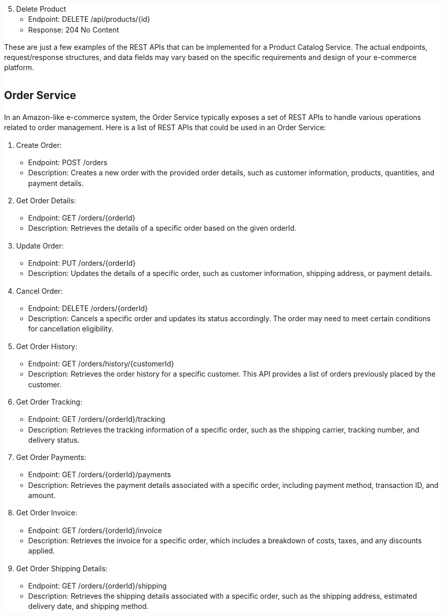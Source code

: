 5. Delete Product
   - Endpoint: DELETE /api/products/{id}
   - Response: 204 No Content

These are just a few examples of the REST APIs that can be implemented for a Product Catalog Service. The actual endpoints, request/response structures, and data fields may vary based on the specific requirements and design of your e-commerce platform.

## Order Service
In an Amazon-like e-commerce system, the Order Service typically exposes a set of REST APIs to handle various operations related to order management. Here is a list of REST APIs that could be used in an Order Service:

1. Create Order:
   - Endpoint: POST /orders
   - Description: Creates a new order with the provided order details, such as customer information, products, quantities, and payment details.

2. Get Order Details:
   - Endpoint: GET /orders/{orderId}
   - Description: Retrieves the details of a specific order based on the given orderId.

3. Update Order:
   - Endpoint: PUT /orders/{orderId}
   - Description: Updates the details of a specific order, such as customer information, shipping address, or payment details.

4. Cancel Order:
   - Endpoint: DELETE /orders/{orderId}
   - Description: Cancels a specific order and updates its status accordingly. The order may need to meet certain conditions for cancellation eligibility.

5. Get Order History:
   - Endpoint: GET /orders/history/{customerId}
   - Description: Retrieves the order history for a specific customer. This API provides a list of orders previously placed by the customer.

6. Get Order Tracking:
   - Endpoint: GET /orders/{orderId}/tracking
   - Description: Retrieves the tracking information of a specific order, such as the shipping carrier, tracking number, and delivery status.

7. Get Order Payments:
   - Endpoint: GET /orders/{orderId}/payments
   - Description: Retrieves the payment details associated with a specific order, including payment method, transaction ID, and amount.

8. Get Order Invoice:
   - Endpoint: GET /orders/{orderId}/invoice
   - Description: Retrieves the invoice for a specific order, which includes a breakdown of costs, taxes, and any discounts applied.

9. Get Order Shipping Details:
   - Endpoint: GET /orders/{orderId}/shipping
   - Description: Retrieves the shipping details associated with a specific order, such as the shipping address, estimated delivery date, and shipping method.
